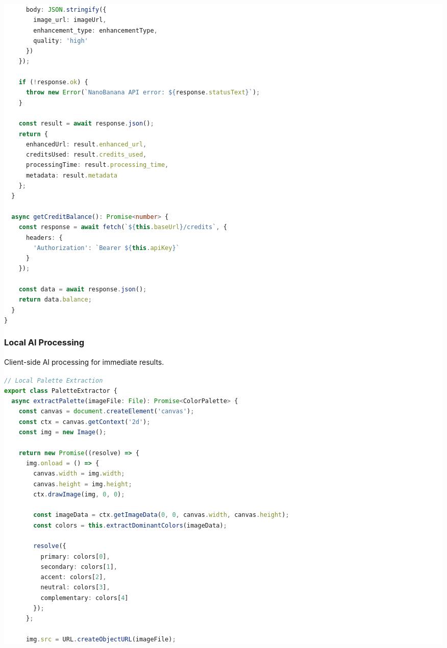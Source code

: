 ```typescript
      body: JSON.stringify({
        image_url: imageUrl,
        enhancement_type: enhancementType,
        quality: 'high'
      })
    });
    
    if (!response.ok) {
      throw new Error(`NanoBanana API error: ${response.statusText}`);
    }
    
    const result = await response.json();
    return {
      enhancedUrl: result.enhanced_url,
      creditsUsed: result.credits_used,
      processingTime: result.processing_time,
      metadata: result.metadata
    };
  }
  
  async getCreditBalance(): Promise<number> {
    const response = await fetch(`${this.baseUrl}/credits`, {
      headers: {
        'Authorization': `Bearer ${this.apiKey}`
      }
    });
    
    const data = await response.json();
    return data.balance;
  }
}
```

### **Local AI Processing**
Client-side AI processing for immediate results.

```typescript
// Local Palette Extraction
export class PaletteExtractor {
  async extractPalette(imageFile: File): Promise<ColorPalette> {
    const canvas = document.createElement('canvas');
    const ctx = canvas.getContext('2d');
    const img = new Image();
    
    return new Promise((resolve) => {
      img.onload = () => {
        canvas.width = img.width;
        canvas.height = img.height;
        ctx.drawImage(img, 0, 0);
        
        const imageData = ctx.getImageData(0, 0, canvas.width, canvas.height);
        const colors = this.extractDominantColors(imageData);
        
        resolve({
          primary: colors[0],
          secondary: colors[1],
          accent: colors[2],
          neutral: colors[3],
          complementary: colors[4]
        });
      };
      
      img.src = URL.createObjectURL(imageFile);
```